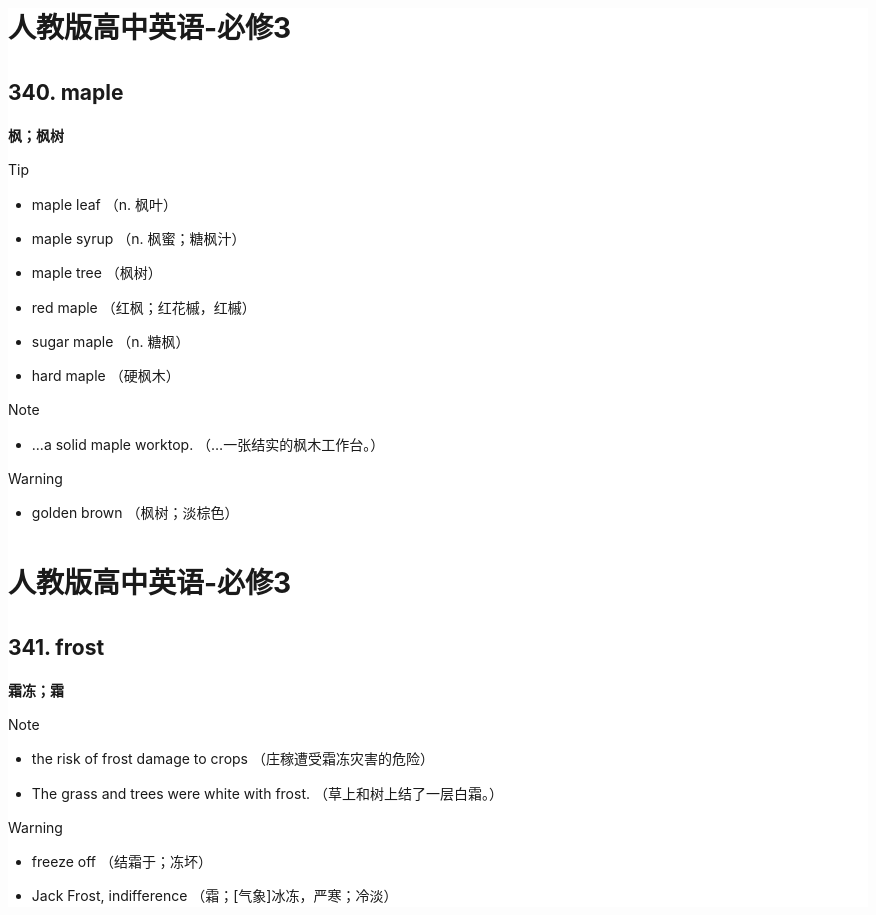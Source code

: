 # 人教版高中英语-必修3

## 340. maple

**枫；枫树**

> [!TIP]
>
> - maple leaf （n. 枫叶）
>
> - maple syrup （n. 枫蜜；糖枫汁）
>
> - maple tree （枫树）
>
> - red maple （红枫；红花槭，红槭）
>
> - sugar maple （n. 糖枫）
>
> - hard maple （硬枫木）
>

> [!NOTE]
>
> - ...a solid maple worktop. （…一张结实的枫木工作台。）
>

> [!WARNING]
>
> - golden brown （枫树；淡棕色）
>

# 人教版高中英语-必修3

## 341. frost

**霜冻；霜**

> [!NOTE]
>
> - the risk of frost damage to crops （庄稼遭受霜冻灾害的危险）
>
> - The grass and trees were white with frost. （草上和树上结了一层白霜。）
>

> [!WARNING]
>
> - freeze off （结霜于；冻坏）
>
> - Jack Frost, indifference （霜；[气象]冰冻，严寒；冷淡）
>
